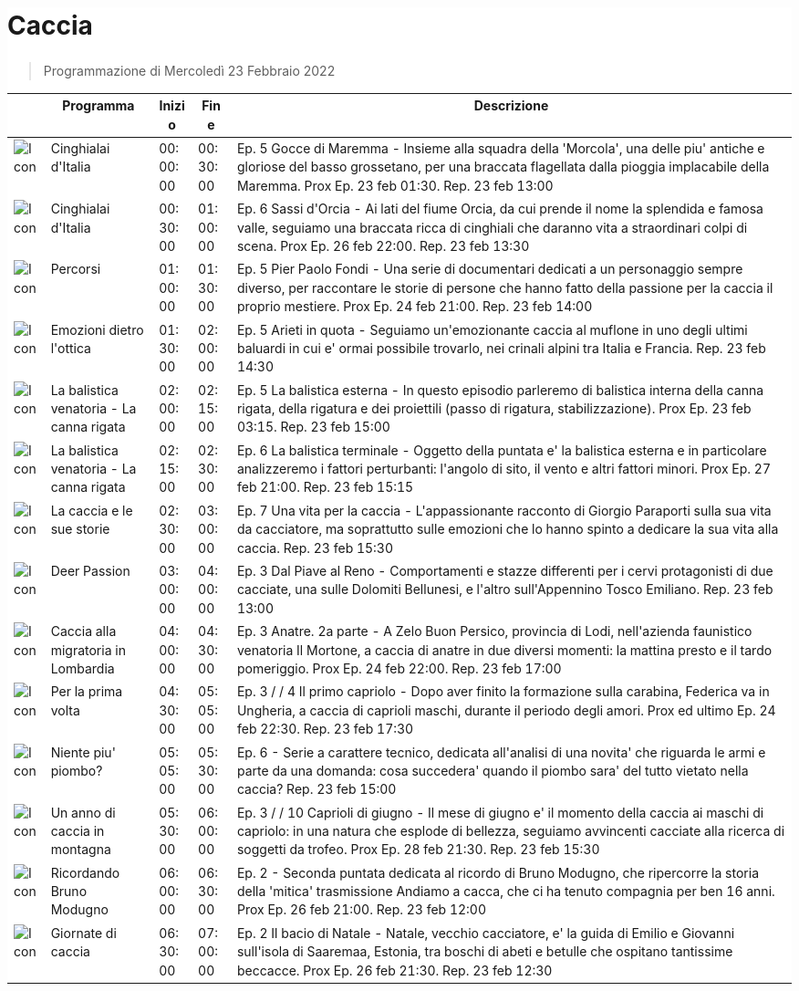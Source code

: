 # Caccia
> Programmazione di Mercoledì 23 Febbraio 2022

||Programma|Inizio|Fine|Descrizione|
|---|---|---|---|---|
|![Icon](https://guidatv.sky.it/uuid/5b5ee4f2-79dc-40ae-be98-ced74e491961/cover?md5ChecksumParam=48709eba5b15e8cf611e34047306264d)|Cinghialai d&#039;Italia|00:00:00|00:30:00|Ep. 5 Gocce di Maremma - Insieme alla squadra della &#039;Morcola&#039;, una delle piu&#039; antiche e gloriose del basso grossetano, per una braccata flagellata dalla pioggia implacabile della Maremma. Prox Ep. 23 feb 01:30. Rep. 23 feb 13:00
|![Icon](https://guidatv.sky.it/uuid/fb4a791b-d3dc-452f-8cf7-c085670a59c7/cover?md5ChecksumParam=48709eba5b15e8cf611e34047306264d)|Cinghialai d&#039;Italia|00:30:00|01:00:00|Ep. 6 Sassi d&#039;Orcia - Ai lati del fiume Orcia, da cui prende il nome la splendida e famosa valle, seguiamo una braccata ricca di cinghiali che daranno vita a straordinari colpi di scena. Prox Ep. 26 feb 22:00. Rep. 23 feb 13:30
|![Icon](https://guidatv.sky.it/uuid/9f403fc8-328f-43bf-85e5-47894ecc7f52/cover?md5ChecksumParam=8248e512c12e273a26a2ef18d800d8ff)|Percorsi|01:00:00|01:30:00|Ep. 5 Pier Paolo Fondi - Una serie di documentari dedicati a un personaggio sempre diverso, per raccontare le storie di persone che hanno fatto della passione per la caccia il proprio mestiere. Prox Ep. 24 feb 21:00. Rep. 23 feb 14:00
|![Icon](https://guidatv.sky.it/uuid/ce5d991d-dafd-4380-b837-b759aa27cb82/cover?md5ChecksumParam=c719a77aa160f1f53a8f01d74d7a6c66)|Emozioni dietro l&#039;ottica|01:30:00|02:00:00|Ep. 5 Arieti in quota - Seguiamo un&#039;emozionante caccia al muflone in uno degli ultimi baluardi in cui e&#039; ormai possibile trovarlo, nei crinali alpini tra Italia e Francia. Rep. 23 feb 14:30
|![Icon](https://guidatv.sky.it/uuid/9eb789d8-6abc-4362-a9e6-a04e26031882/cover?md5ChecksumParam=08f95c3dde6a3f337d70393ac531812e)|La balistica venatoria - La canna rigata|02:00:00|02:15:00|Ep. 5 La balistica esterna - In questo episodio parleremo di balistica interna della canna rigata, della rigatura e dei proiettili (passo di rigatura, stabilizzazione). Prox Ep. 23 feb 03:15. Rep. 23 feb 15:00
|![Icon](https://guidatv.sky.it/uuid/a3df14a4-fd93-43cf-b8df-d67e2d25dd19/cover?md5ChecksumParam=08f95c3dde6a3f337d70393ac531812e)|La balistica venatoria - La canna rigata|02:15:00|02:30:00|Ep. 6 La balistica terminale - Oggetto della puntata e&#039; la balistica esterna e in particolare analizzeremo i fattori perturbanti: l&#039;angolo di sito, il vento e altri fattori minori. Prox Ep. 27 feb 21:00. Rep. 23 feb 15:15
|![Icon](https://guidatv.sky.it/uuid/0e24a414-af48-45ab-9d76-06e00a0024f7/cover?md5ChecksumParam=ea4c95e27bc9db61c187484b2329e168)|La caccia e le sue storie|02:30:00|03:00:00|Ep. 7 Una vita per la caccia - L&#039;appassionante racconto di Giorgio Paraporti sulla sua vita da cacciatore, ma soprattutto sulle emozioni che lo hanno spinto a dedicare la sua vita alla caccia. Rep. 23 feb 15:30
|![Icon](https://guidatv.sky.it/uuid/15834e7a-be0c-46cb-bd18-45acd5620669/cover?md5ChecksumParam=de843880ba5f7b7b10cfe678c00108f7)|Deer Passion|03:00:00|04:00:00|Ep. 3 Dal Piave al Reno - Comportamenti e stazze differenti per i cervi protagonisti di due cacciate, una sulle Dolomiti Bellunesi, e l&#039;altro sull&#039;Appennino Tosco Emiliano. Rep. 23 feb 13:00
|![Icon](https://guidatv.sky.it/uuid/b94f7b7c-e7e7-45cb-b903-a2cd442d3623/cover?md5ChecksumParam=bf982422d3572836faff0a3d5bbf8aad)|Caccia alla migratoria in Lombardia|04:00:00|04:30:00|Ep. 3 Anatre. 2a parte - A Zelo Buon Persico, provincia di Lodi, nell&#039;azienda faunistico venatoria Il Mortone, a caccia di anatre in due diversi momenti: la mattina presto e il tardo pomeriggio. Prox Ep. 24 feb 22:00. Rep. 23 feb 17:00
|![Icon](https://guidatv.sky.it/uuid/b5b550be-276d-4eae-b2a7-33ef619eb639/cover?md5ChecksumParam=77c09c2f719304b11ba0cc8039724bb5)|Per la prima volta|04:30:00|05:05:00|Ep. 3 / / 4 Il primo capriolo - Dopo aver finito la formazione sulla carabina, Federica va in Ungheria, a caccia di caprioli maschi, durante il periodo degli amori. Prox ed ultimo Ep. 24 feb 22:30. Rep. 23 feb 17:30
|![Icon](https://guidatv.sky.it/uuid/cadf0a30-e1b5-4bf1-9059-f09378fe87b2/cover?md5ChecksumParam=19158db75dcb5d7851141944f672cff7)|Niente piu&#039; piombo?|05:05:00|05:30:00|Ep. 6 - Serie a carattere tecnico, dedicata all&#039;analisi di una novita&#039; che riguarda le armi e parte da una domanda: cosa succedera&#039; quando il piombo sara&#039; del tutto vietato nella caccia? Rep. 23 feb 15:00
|![Icon](https://guidatv.sky.it/uuid/f086340d-cf01-41f1-b659-30e4e3db35cb/cover?md5ChecksumParam=286542342bd8debc449ef896d83fac73)|Un anno di caccia in montagna|05:30:00|06:00:00|Ep. 3 / / 10 Caprioli di giugno - Il mese di giugno e&#039; il momento della caccia ai maschi di capriolo: in una natura che esplode di bellezza, seguiamo avvincenti cacciate alla ricerca di soggetti da trofeo. Prox Ep. 28 feb 21:30. Rep. 23 feb 15:30
|![Icon](https://guidatv.sky.it/uuid/b3b1981e-2f9f-412f-b93b-8ccdf614238a/cover?md5ChecksumParam=a7090ba362e908a64b2db5250412c25f)|Ricordando Bruno Modugno|06:00:00|06:30:00|Ep. 2 - Seconda puntata dedicata al ricordo di Bruno Modugno, che ripercorre la storia della &#039;mitica&#039; trasmissione Andiamo a cacca, che ci ha tenuto compagnia per ben 16 anni. Prox Ep. 26 feb 21:00. Rep. 23 feb 12:00
|![Icon](https://guidatv.sky.it/uuid/c312dd73-1eb6-4fbe-9912-f43dbab7d253/cover?md5ChecksumParam=21d1a383b6c4723948e562108521f8fd)|Giornate di caccia|06:30:00|07:00:00|Ep. 2 Il bacio di Natale - Natale, vecchio cacciatore, e&#039; la guida di Emilio e Giovanni sull&#039;isola di Saaremaa, Estonia, tra boschi di abeti e betulle che ospitano tantissime beccacce. Prox Ep. 26 feb 21:30. Rep. 23 feb 12:30
